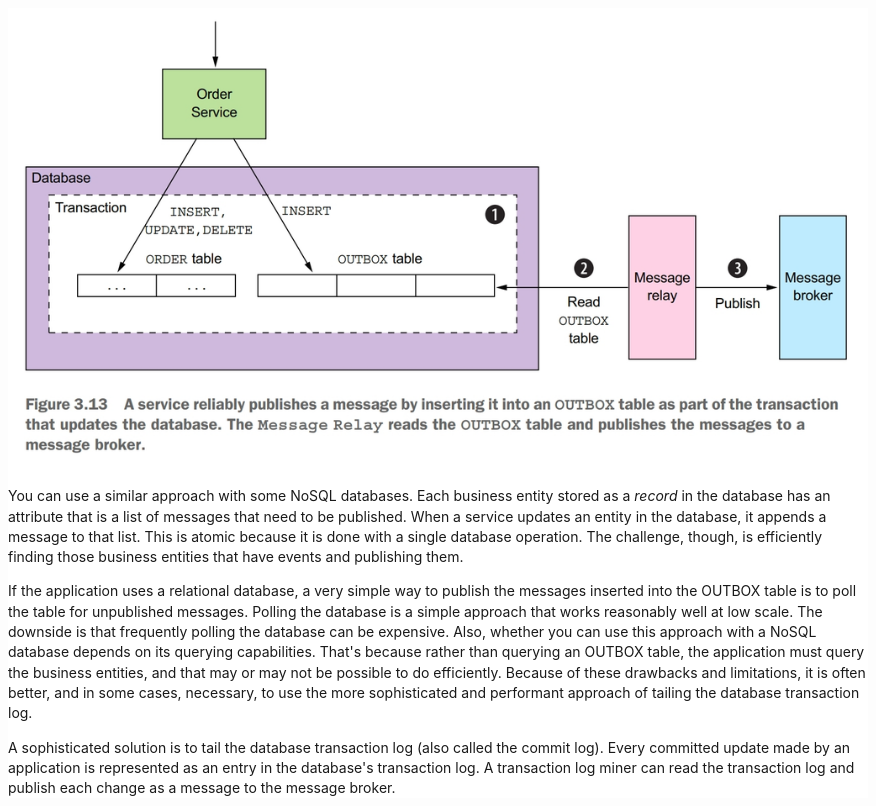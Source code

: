 ![transactional messaging](../images/microservices_patterns/microservices-patterns-ipc-transactional-messaging.jpeg)

You can use a similar approach with some NoSQL databases. Each business entity stored as a *record* in the database has an attribute that is a list of messages that need to be published. When a service updates an entity in the database, it appends a message to that list. This is atomic because it is done with a single database operation. The challenge, though, is efficiently finding those business entities that have events and publishing them.

If the application uses a relational database, a very simple way to publish the messages inserted into the OUTBOX table is to poll the table for unpublished messages. Polling the database is a simple approach that works reasonably well at low scale. The downside is that frequently polling the database can be expensive. Also, whether you can use this approach with a NoSQL database depends on its querying capabilities. That's because rather than querying an OUTBOX table, the application must query the business entities, and that may or may not be possible to do efficiently. Because of these drawbacks and limitations, it is often better, and in some cases, necessary, to use the more sophisticated and performant approach of tailing the database transaction log. 

A sophisticated solution is to tail the database transaction log (also called the commit log). Every committed update made by an application is represented as an entry in the database's transaction log. A transaction log miner can read the transaction log and publish each change as a message to the message broker. 
